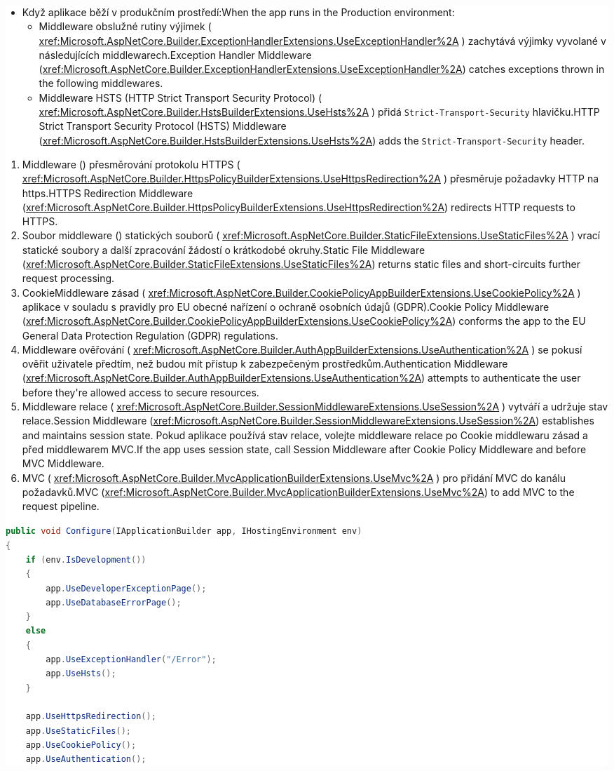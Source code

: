    * <span data-ttu-id="8219c-377">Když aplikace běží v produkčním prostředí:</span><span class="sxs-lookup"><span data-stu-id="8219c-377">When the app runs in the Production environment:</span></span>
     * <span data-ttu-id="8219c-378">Middleware obslužné rutiny výjimek ( <xref:Microsoft.AspNetCore.Builder.ExceptionHandlerExtensions.UseExceptionHandler%2A> ) zachytává výjimky vyvolané v následujících middlewarech.</span><span class="sxs-lookup"><span data-stu-id="8219c-378">Exception Handler Middleware (<xref:Microsoft.AspNetCore.Builder.ExceptionHandlerExtensions.UseExceptionHandler%2A>) catches exceptions thrown in the following middlewares.</span></span>
     * <span data-ttu-id="8219c-379">Middleware HSTS (HTTP Strict Transport Security Protocol) ( <xref:Microsoft.AspNetCore.Builder.HstsBuilderExtensions.UseHsts%2A> ) přidá `Strict-Transport-Security` hlavičku.</span><span class="sxs-lookup"><span data-stu-id="8219c-379">HTTP Strict Transport Security Protocol (HSTS) Middleware (<xref:Microsoft.AspNetCore.Builder.HstsBuilderExtensions.UseHsts%2A>) adds the `Strict-Transport-Security` header.</span></span>
1. <span data-ttu-id="8219c-380">Middleware () přesměrování protokolu HTTPS ( <xref:Microsoft.AspNetCore.Builder.HttpsPolicyBuilderExtensions.UseHttpsRedirection%2A> ) přesměruje požadavky HTTP na https.</span><span class="sxs-lookup"><span data-stu-id="8219c-380">HTTPS Redirection Middleware (<xref:Microsoft.AspNetCore.Builder.HttpsPolicyBuilderExtensions.UseHttpsRedirection%2A>) redirects HTTP requests to HTTPS.</span></span>
1. <span data-ttu-id="8219c-381">Soubor middleware () statických souborů ( <xref:Microsoft.AspNetCore.Builder.StaticFileExtensions.UseStaticFiles%2A> ) vrací statické soubory a další zpracování žádostí o krátkodobé okruhy.</span><span class="sxs-lookup"><span data-stu-id="8219c-381">Static File Middleware (<xref:Microsoft.AspNetCore.Builder.StaticFileExtensions.UseStaticFiles%2A>) returns static files and short-circuits further request processing.</span></span>
1. <span data-ttu-id="8219c-382">CookieMiddleware zásad ( <xref:Microsoft.AspNetCore.Builder.CookiePolicyAppBuilderExtensions.UseCookiePolicy%2A> ) aplikace v souladu s pravidly pro EU obecné nařízení o ochraně osobních údajů (GDPR).</span><span class="sxs-lookup"><span data-stu-id="8219c-382">Cookie Policy Middleware (<xref:Microsoft.AspNetCore.Builder.CookiePolicyAppBuilderExtensions.UseCookiePolicy%2A>) conforms the app to the EU General Data Protection Regulation (GDPR) regulations.</span></span>
1. <span data-ttu-id="8219c-383">Middleware ověřování ( <xref:Microsoft.AspNetCore.Builder.AuthAppBuilderExtensions.UseAuthentication%2A> ) se pokusí ověřit uživatele předtím, než budou mít přístup k zabezpečeným prostředkům.</span><span class="sxs-lookup"><span data-stu-id="8219c-383">Authentication Middleware (<xref:Microsoft.AspNetCore.Builder.AuthAppBuilderExtensions.UseAuthentication%2A>) attempts to authenticate the user before they're allowed access to secure resources.</span></span>
1. <span data-ttu-id="8219c-384">Middleware relace ( <xref:Microsoft.AspNetCore.Builder.SessionMiddlewareExtensions.UseSession%2A> ) vytváří a udržuje stav relace.</span><span class="sxs-lookup"><span data-stu-id="8219c-384">Session Middleware (<xref:Microsoft.AspNetCore.Builder.SessionMiddlewareExtensions.UseSession%2A>) establishes and maintains session state.</span></span> <span data-ttu-id="8219c-385">Pokud aplikace používá stav relace, volejte middleware relace po Cookie middlewaru zásad a před middlewarem MVC.</span><span class="sxs-lookup"><span data-stu-id="8219c-385">If the app uses session state, call Session Middleware after Cookie Policy Middleware and before MVC Middleware.</span></span>
1. <span data-ttu-id="8219c-386">MVC ( <xref:Microsoft.AspNetCore.Builder.MvcApplicationBuilderExtensions.UseMvc%2A> ) pro přidání MVC do kanálu požadavků.</span><span class="sxs-lookup"><span data-stu-id="8219c-386">MVC (<xref:Microsoft.AspNetCore.Builder.MvcApplicationBuilderExtensions.UseMvc%2A>) to add MVC to the request pipeline.</span></span>

```csharp
public void Configure(IApplicationBuilder app, IHostingEnvironment env)
{
    if (env.IsDevelopment())
    {
        app.UseDeveloperExceptionPage();
        app.UseDatabaseErrorPage();
    }
    else
    {
        app.UseExceptionHandler("/Error");
        app.UseHsts();
    }

    app.UseHttpsRedirection();
    app.UseStaticFiles();
    app.UseCookiePolicy();
    app.UseAuthentication();
```